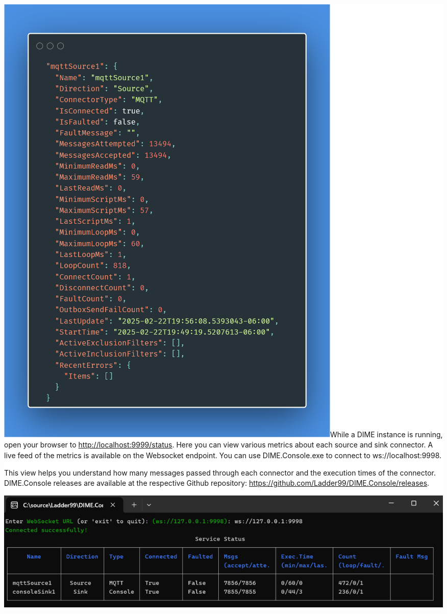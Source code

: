 ![](media/c65b7f3548c2d1ed47e41d5f20c97484.png)While a DIME instance is running, open your browser to <http://localhost:9999/status>. Here you can view various metrics about each source and sink connector. A live feed of the metrics is available on the Websocket endpoint. You can use DIME.Console.exe to connect to ws://localhost:9998.

This view helps you understand how many messages passed through each connector and the execution times of the connector. DIME.Console releases are available at the respective Github repository: <https://github.com/Ladder99/DIME.Console/releases>.

![](media/378abc96ac993809da75ef634198451a.png)
